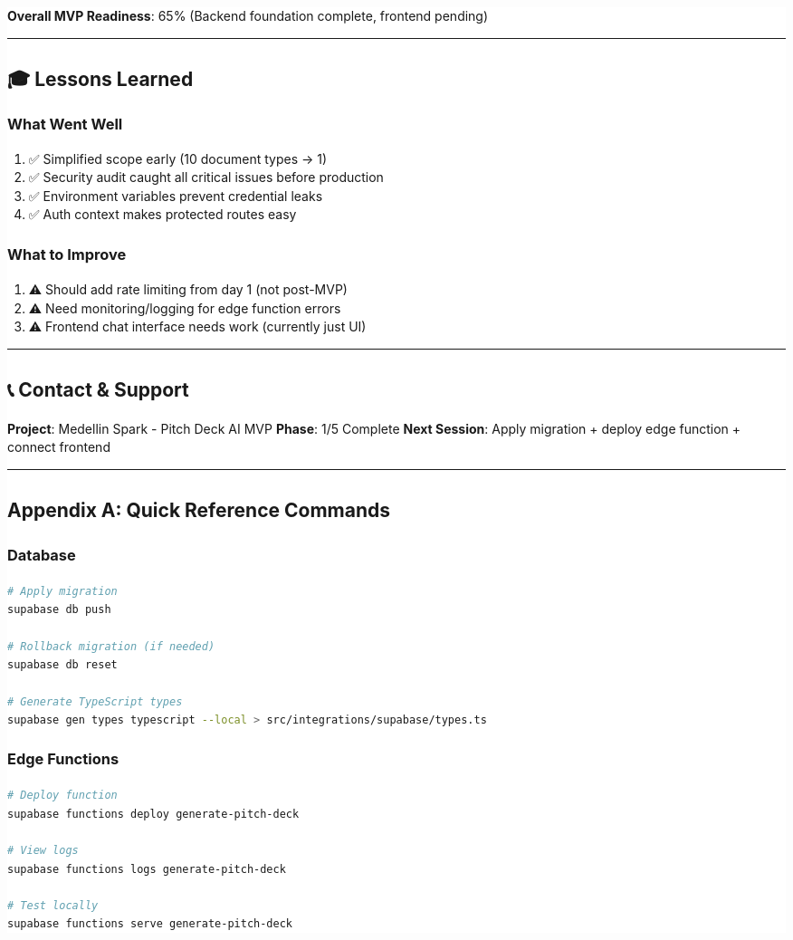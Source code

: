 **Overall MVP Readiness**: 65% (Backend foundation complete, frontend pending)

---

## 🎓 Lessons Learned

### What Went Well
1. ✅ Simplified scope early (10 document types → 1)
2. ✅ Security audit caught all critical issues before production
3. ✅ Environment variables prevent credential leaks
4. ✅ Auth context makes protected routes easy

### What to Improve
1. ⚠️ Should add rate limiting from day 1 (not post-MVP)
2. ⚠️ Need monitoring/logging for edge function errors
3. ⚠️ Frontend chat interface needs work (currently just UI)

---

## 📞 Contact & Support

**Project**: Medellin Spark - Pitch Deck AI MVP
**Phase**: 1/5 Complete
**Next Session**: Apply migration + deploy edge function + connect frontend

---

## Appendix A: Quick Reference Commands

### Database
```bash
# Apply migration
supabase db push

# Rollback migration (if needed)
supabase db reset

# Generate TypeScript types
supabase gen types typescript --local > src/integrations/supabase/types.ts
```

### Edge Functions
```bash
# Deploy function
supabase functions deploy generate-pitch-deck

# View logs
supabase functions logs generate-pitch-deck

# Test locally
supabase functions serve generate-pitch-deck
```
